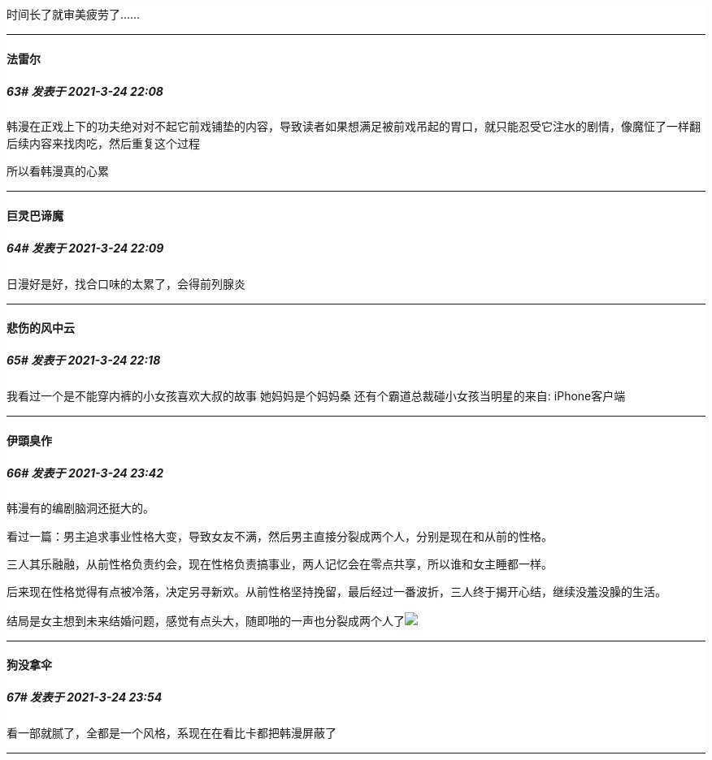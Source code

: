 
时间长了就审美疲劳了……


-----

####  法雷尔  
##### 63#       发表于 2021-3-24 22:08


韩漫在正戏上下的功夫绝对对不起它前戏铺垫的内容，导致读者如果想满足被前戏吊起的胃口，就只能忍受它注水的剧情，像魔怔了一样翻后续内容来找肉吃，然后重复这个过程

所以看韩漫真的心累


-----

####  巨灵巴谛魔  
##### 64#       发表于 2021-3-24 22:09


日漫好是好，找合口味的太累了，会得前列腺炎


-----

####  悲伤的风中云  
##### 65#       发表于 2021-3-24 22:18


我看过一个是不能穿内裤的小女孩喜欢大叔的故事 她妈妈是个妈妈桑 还有个霸道总裁碰小女孩当明星的来自: iPhone客户端


-----

####  伊頭臭作  
##### 66#       发表于 2021-3-24 23:42


韩漫有的编剧脑洞还挺大的。

看过一篇：男主追求事业性格大变，导致女友不满，然后男主直接分裂成两个人，分别是现在和从前的性格。

三人其乐融融，从前性格负责约会，现在性格负责搞事业，两人记忆会在零点共享，所以谁和女主睡都一样。

后来现在性格觉得有点被冷落，决定另寻新欢。从前性格坚持挽留，最后经过一番波折，三人终于揭开心结，继续没羞没臊的生活。

结局是女主想到未来结婚问题，感觉有点头大，随即啪的一声也分裂成两个人了<img src="https://static.saraba1st.com/image/smiley/face2017/125.png" referrerpolicy="no-referrer">


-----

####  狗没拿伞  
##### 67#       发表于 2021-3-24 23:54


看一部就腻了，全都是一个风格，系现在在看比卡都把韩漫屏蔽了


-----

